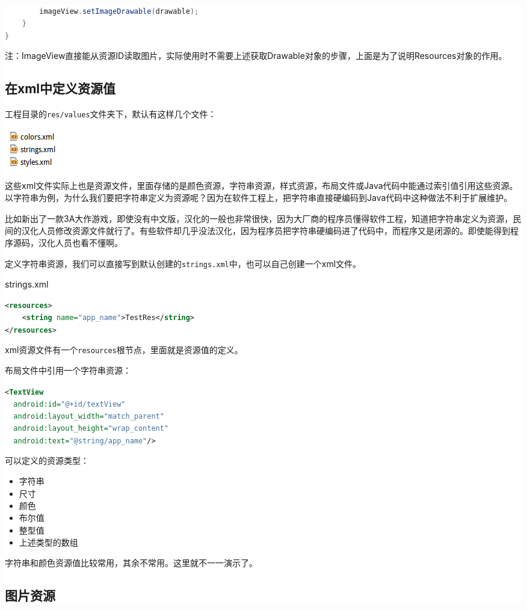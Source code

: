 ```java
		imageView.setImageDrawable(drawable);
	}
}
```

注：ImageView直接能从资源ID读取图片，实际使用时不需要上述获取Drawable对象的步骤，上面是为了说明Resources对象的作用。

## 在xml中定义资源值

工程目录的`res/values`文件夹下，默认有这样几个文件：

![](res/1.png)

这些xml文件实际上也是资源文件，里面存储的是颜色资源，字符串资源，样式资源，布局文件或Java代码中能通过索引值引用这些资源。以字符串为例，为什么我们要把字符串定义为资源呢？因为在软件工程上，把字符串直接硬编码到Java代码中这种做法不利于扩展维护。

比如新出了一款3A大作游戏，即使没有中文版，汉化的一般也非常很快，因为大厂商的程序员懂得软件工程，知道把字符串定义为资源，民间的汉化人员修改资源文件就行了。有些软件却几乎没法汉化，因为程序员把字符串硬编码进了代码中，而程序又是闭源的。即使能得到程序源码，汉化人员也看不懂啊。

定义字符串资源，我们可以直接写到默认创建的`strings.xml`中，也可以自己创建一个xml文件。

strings.xml
```xml
<resources>
	<string name="app_name">TestRes</string>
</resources>
```

xml资源文件有一个`resources`根节点，里面就是资源值的定义。

布局文件中引用一个字符串资源：
```xml
<TextView
  android:id="@+id/textView"
  android:layout_width="match_parent"
  android:layout_height="wrap_content"
  android:text="@string/app_name"/>
```

可以定义的资源类型：

* 字符串
* 尺寸
* 颜色
* 布尔值
* 整型值
* 上述类型的数组

字符串和颜色资源值比较常用，其余不常用。这里就不一一演示了。

## 图片资源
